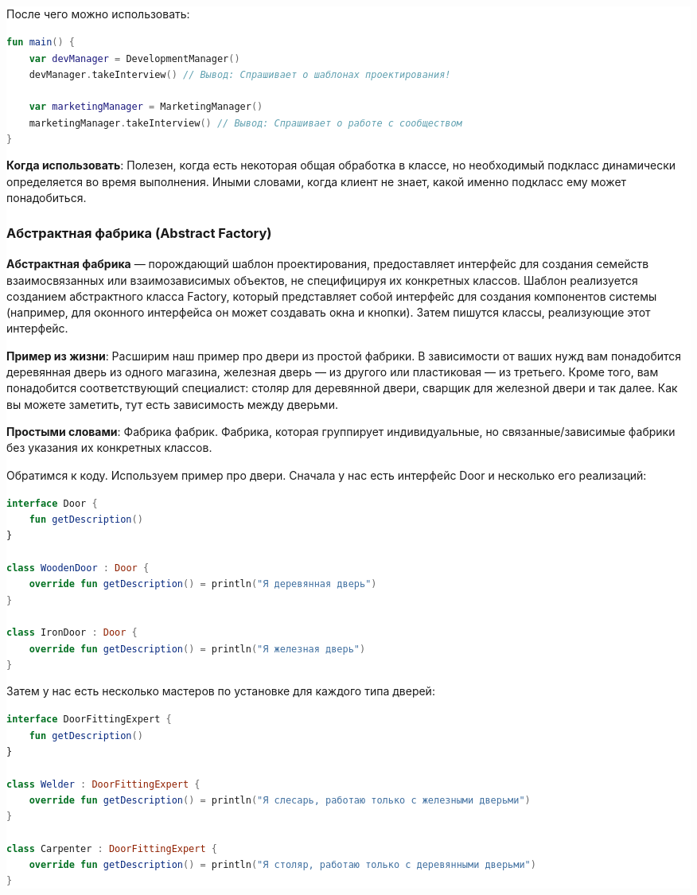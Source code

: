 После чего можно использовать:

```kt
fun main() {
    var devManager = DevelopmentManager()
    devManager.takeInterview() // Вывод: Спрашивает о шаблонах проектирования!

    var marketingManager = MarketingManager()
    marketingManager.takeInterview() // Вывод: Спрашивает о работе с сообществом
}
```

**Когда использовать**: Полезен, когда есть некоторая общая обработка в классе, но необходимый подкласс динамически определяется во время выполнения. Иными словами, когда клиент не знает, какой именно подкласс ему может понадобиться.

### Абстрактная фабрика (Abstract Factory)

**Абстрактная фабрика** — порождающий шаблон проектирования, предоставляет интерфейс для создания семейств взаимосвязанных или взаимозависимых объектов, не специфицируя их конкретных классов. Шаблон реализуется созданием абстрактного класса Factory, который представляет собой интерфейс для создания компонентов системы (например, для оконного интерфейса он может создавать окна и кнопки). Затем пишутся классы, реализующие этот интерфейс.

**Пример из жизни**: Расширим наш пример про двери из простой фабрики. В зависимости от ваших нужд вам понадобится деревянная дверь из одного магазина, железная дверь — из другого или пластиковая — из третьего. Кроме того, вам понадобится соответствующий специалист: столяр для деревянной двери, сварщик для железной двери и так далее. Как вы можете заметить, тут есть зависимость между дверьми.

**Простыми словами**: Фабрика фабрик. Фабрика, которая группирует индивидуальные, но связанные/зависимые фабрики без указания их конкретных классов.

Обратимся к коду. Используем пример про двери. Сначала у нас есть интерфейс Door и несколько его реализаций:

```kt
interface Door {
    fun getDescription()
}

class WoodenDoor : Door {
    override fun getDescription() = println("Я деревянная дверь")
}

class IronDoor : Door {
    override fun getDescription() = println("Я железная дверь")
}
```

Затем у нас есть несколько мастеров по установке для каждого типа дверей:

```kt
interface DoorFittingExpert {
    fun getDescription()
}

class Welder : DoorFittingExpert {
    override fun getDescription() = println("Я слесарь, работаю только с железными дверьми")
}

class Carpenter : DoorFittingExpert {
    override fun getDescription() = println("Я столяр, работаю только с деревянными дверьми")
}
```
